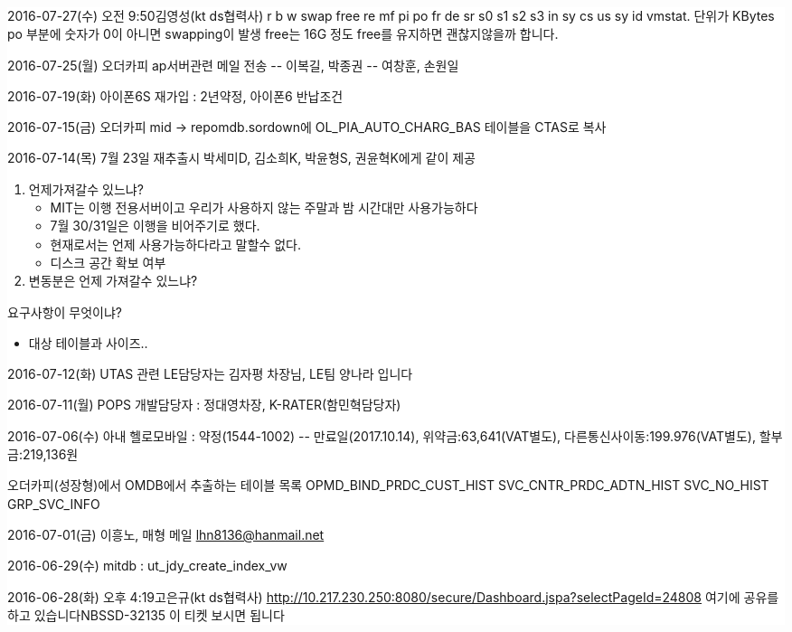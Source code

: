 2016-07-27(수)
오전 9:50김영성(kt ds협력사)
r b w   swap  free  re  mf pi po fr de sr s0 s1 s2 s3   in   sy   cs us sy id
vmstat.  단위가 KBytes
po 부분에 숫자가 0이 아니면 swapping이 발생
free는 16G 정도 free를 유지하면 괜찮지않을까 합니다.

2016-07-25(월)
오더카피 ap서버관련 메일 전송
-- 이복길, 박종권
-- 여창훈, 손원일

2016-07-19(화)
아이폰6S 재가입 : 2년약정, 아이폰6 반납조건

2016-07-15(금)
오더카피 mid -> repomdb.sordown에 OL_PIA_AUTO_CHARG_BAS 테이블을 CTAS로 복사

2016-07-14(목)
7월 23일 재추출시 박세미D, 김소희K, 박윤형S, 권윤혁K에게 같이 제공


1. 언제가져갈수 있느냐?
   - MIT는 이행 전용서버이고 우리가 사용하지 않는 주말과 밤 시간대만 사용가능하다
   - 7월 30/31일은 이행을 비어주기로 했다.
   - 현재로서는 언제 사용가능하다라고 말할수 없다.
   - 디스크 공간 확보 여부
2. 변동분은 언제 가져갈수 있느냐?

요구사항이 무엇이냐?
 - 대상 테이블과 사이즈..

2016-07-12(화)
UTAS 관련 LE담당자는 김자평 차장님, LE팀 양나라 입니다

2016-07-11(월)
POPS 개발담당자 : 정대영차장, K-RATER(함민혁담당자)

2016-07-06(수)
아내 헬로모바일 : 약정(1544-1002)
-- 만료일(2017.10.14), 위약금:63,641(VAT별도), 다른통신사이동:199.976(VAT별도), 할부금:219,136원

오더카피(성장형)에서 OMDB에서 추출하는 테이블 목록
OPMD_BIND_PRDC_CUST_HIST
SVC_CNTR_PRDC_ADTN_HIST
SVC_NO_HIST
GRP_SVC_INFO

2016-07-01(금)
이흥노, 매형 메일
lhn8136@hanmail.net

2016-06-29(수)
mitdb : ut_jdy_create_index_vw

2016-06-28(화)
오후 4:19고은규(kt ds협력사)
http://10.217.230.250:8080/secure/Dashboard.jspa?selectPageId=24808
여기에 공유를 하고 있습니다NBSSD-32135
이 티켓 보시면 됩니다
